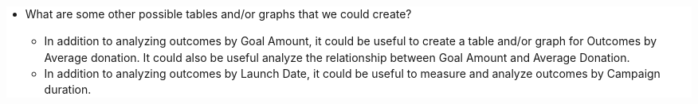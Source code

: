 - What are some other possible tables and/or graphs that we could create?
  
  - In addition to analyzing outcomes by Goal Amount, it could be useful to create a table and/or graph for Outcomes by Average donation. It could also be useful analyze the relationship between Goal Amount and Average Donation.
  - In addition to analyzing outcomes by Launch Date, it could be useful to measure and analyze outcomes by Campaign duration.
